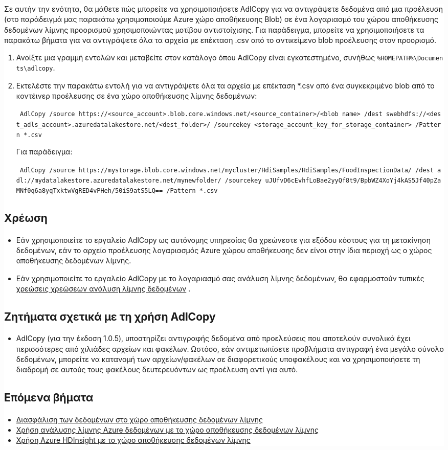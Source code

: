 Σε αυτήν την ενότητα, θα μάθετε πώς μπορείτε να χρησιμοποιήσετε AdlCopy για να αντιγράψετε δεδομένα από μια προέλευση (στο παράδειγμά μας παρακάτω χρησιμοποιούμε Azure χώρο αποθήκευσης Blob) σε ένα λογαριασμό του χώρου αποθήκευσης δεδομένων λίμνης προορισμού χρησιμοποιώντας μοτίβου αντιστοίχισης. Για παράδειγμα, μπορείτε να χρησιμοποιήσετε τα παρακάτω βήματα για να αντιγράψετε όλα τα αρχεία με επέκταση .csv από το αντικείμενο blob προέλευσης στον προορισμό.

1. Ανοίξτε μια γραμμή εντολών και μεταβείτε στον κατάλογο όπου AdlCopy είναι εγκατεστημένο, συνήθως `%HOMEPATH%\Documents\adlcopy`.

2. Εκτελέστε την παρακάτω εντολή για να αντιγράψετε όλα τα αρχεία με επέκταση *.csv από ένα συγκεκριμένο blob από το κοντέινερ προέλευσης σε ένα χώρο αποθήκευσης λίμνης δεδομένων:

        AdlCopy /source https://<source_account>.blob.core.windows.net/<source_container>/<blob name> /dest swebhdfs://<dest_adls_account>.azuredatalakestore.net/<dest_folder>/ /sourcekey <storage_account_key_for_storage_container> /Pattern *.csv

    Για παράδειγμα:

        AdlCopy /source https://mystorage.blob.core.windows.net/mycluster/HdiSamples/HdiSamples/FoodInspectionData/ /dest adl://mydatalakestore.azuredatalakestore.net/mynewfolder/ /sourcekey uJUfvD6cEvhfLoBae2yyQf8t9/BpbWZ4XoYj4kAS5Jf40pZaMNf0q6a8yqTxktwVgRED4vPHeh/50iS9atS5LQ== /Pattern *.csv

    
## <a name="billing"></a>Χρέωση

* Εάν χρησιμοποιείτε το εργαλείο AdlCopy ως αυτόνομης υπηρεσίας θα χρεώνεστε για εξόδου κόστους για τη μετακίνηση δεδομένων, εάν το αρχείο προέλευσης λογαριασμός Azure χώρου αποθήκευσης δεν είναι στην ίδια περιοχή ως ο χώρος αποθήκευσης δεδομένων λίμνης.

* Εάν χρησιμοποιείτε το εργαλείο AdlCopy με το λογαριασμό σας ανάλυση λίμνης δεδομένων, θα εφαρμοστούν τυπικές [χρεώσεις χρεώσεων ανάλυση λίμνης δεδομένων](https://azure.microsoft.com/pricing/details/data-lake-analytics/) .

## <a name="considerations-for-using-adlcopy"></a>Ζητήματα σχετικά με τη χρήση AdlCopy

* AdlCopy (για την έκδοση 1.0.5), υποστηρίζει αντιγραφής δεδομένα από προελεύσεις που αποτελούν συνολικά έχει περισσότερες από χιλιάδες αρχείων και φακέλων. Ωστόσο, εάν αντιμετωπίσετε προβλήματα αντιγραφή ένα μεγάλο σύνολο δεδομένων, μπορείτε να κατανομή των αρχείων/φακέλων σε διαφορετικούς υποφακέλους και να χρησιμοποιήσετε τη διαδρομή σε αυτούς τους φακέλους δευτερευόντων ως προέλευση αντί για αυτό.

## <a name="next-steps"></a>Επόμενα βήματα

- [Διασφάλιση των δεδομένων στο χώρο αποθήκευσης δεδομένων λίμνης](data-lake-store-secure-data.md)
- [Χρήση ανάλυσης λίμνης Azure δεδομένων με το χώρο αποθήκευσης δεδομένων λίμνης](../data-lake-analytics/data-lake-analytics-get-started-portal.md)
- [Χρήση Azure HDInsight με το χώρο αποθήκευσης δεδομένων λίμνης](data-lake-store-hdinsight-hadoop-use-portal.md)
